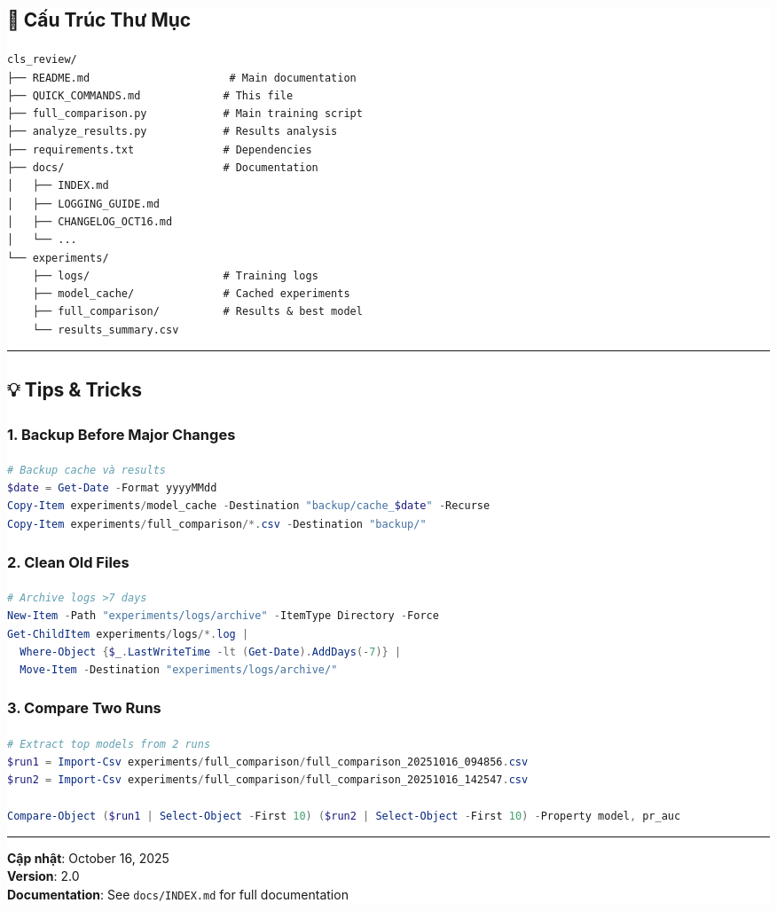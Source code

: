 
## 📁 Cấu Trúc Thư Mục

```
cls_review/
├── README.md                      # Main documentation
├── QUICK_COMMANDS.md             # This file
├── full_comparison.py            # Main training script
├── analyze_results.py            # Results analysis
├── requirements.txt              # Dependencies
├── docs/                         # Documentation
│   ├── INDEX.md
│   ├── LOGGING_GUIDE.md
│   ├── CHANGELOG_OCT16.md
│   └── ...
└── experiments/
    ├── logs/                     # Training logs
    ├── model_cache/              # Cached experiments
    ├── full_comparison/          # Results & best model
    └── results_summary.csv
```

---

## 💡 Tips & Tricks

### 1. Backup Before Major Changes
```powershell
# Backup cache và results
$date = Get-Date -Format yyyyMMdd
Copy-Item experiments/model_cache -Destination "backup/cache_$date" -Recurse
Copy-Item experiments/full_comparison/*.csv -Destination "backup/"
```

### 2. Clean Old Files
```powershell
# Archive logs >7 days
New-Item -Path "experiments/logs/archive" -ItemType Directory -Force
Get-ChildItem experiments/logs/*.log | 
  Where-Object {$_.LastWriteTime -lt (Get-Date).AddDays(-7)} |
  Move-Item -Destination "experiments/logs/archive/"
```

### 3. Compare Two Runs
```powershell
# Extract top models from 2 runs
$run1 = Import-Csv experiments/full_comparison/full_comparison_20251016_094856.csv
$run2 = Import-Csv experiments/full_comparison/full_comparison_20251016_142547.csv

Compare-Object ($run1 | Select-Object -First 10) ($run2 | Select-Object -First 10) -Property model, pr_auc
```

---

**Cập nhật**: October 16, 2025  
**Version**: 2.0  
**Documentation**: See `docs/INDEX.md` for full documentation
